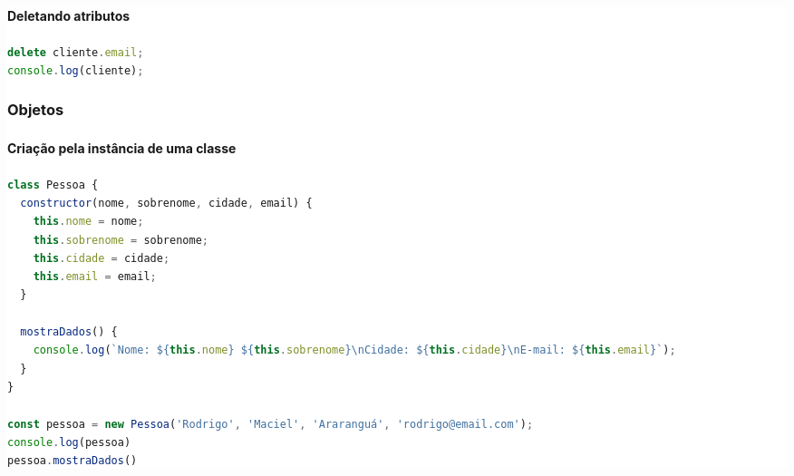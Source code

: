 #### Deletando atributos

```javascript
delete cliente.email;
console.log(cliente);
```

### Objetos

#### Criação pela instância de uma classe

```javascript
class Pessoa {
  constructor(nome, sobrenome, cidade, email) {
    this.nome = nome;
    this.sobrenome = sobrenome;
    this.cidade = cidade;
    this.email = email;
  }
  
  mostraDados() {
    console.log(`Nome: ${this.nome} ${this.sobrenome}\nCidade: ${this.cidade}\nE-mail: ${this.email}`);
  }
}

const pessoa = new Pessoa('Rodrigo', 'Maciel', 'Araranguá', 'rodrigo@email.com');
console.log(pessoa)
pessoa.mostraDados()
```